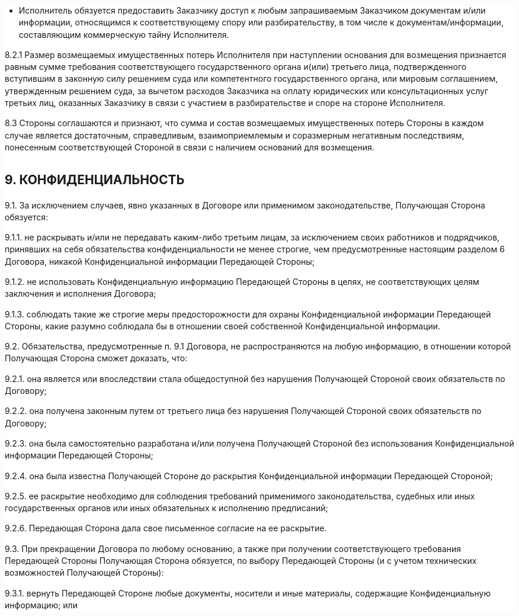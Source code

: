 * Исполнитель обязуется предоставить Заказчику доступ к любым запрашиваемым Заказчиком документам и/или информации, относящимся к соответствующему спору или разбирательству, в том числе к документам/информации, составляющим коммерческую тайну Исполнителя.

 8\.2\.1 Размер возмещаемых имущественных потерь Исполнителя при наступлении основания для возмещения признается равным сумме требования соответствующего государственного органа и(или) третьего лица, подтвержденного вступившим в законную силу решением суда или компетентного государственного органа, или мировым соглашением, утвержденным решением суда, за вычетом расходов Заказчика на оплату юридических или консультационных услуг третьих лиц, оказанных Заказчику в связи с участием в разбирательстве и споре на стороне Исполнителя.

 8\.3 Стороны соглашаются и признают, что сумма и состав возмещаемых имущественных потерь Стороны в каждом случае является достаточным, справедливым, взаимоприемлемым и соразмерным негативным последствиям, понесенным соответствующей Стороной в связи с наличием оснований для возмещения.

  9\. **КОНФИДЕНЦИАЛЬНОСТЬ**
--------------------------

 9\.1\. За исключением случаев, явно указанных в Договоре или применимом законодательстве, Получающая Сторона обязуется:

 9\.1\.1\. не раскрывать и/или не передавать каким\-либо третьим лицам, за исключением своих работников и подрядчиков, принявших на себя обязательства конфиденциальности не менее строгие, чем предусмотренные настоящим разделом 6 Договора, никакой Конфиденциальной информации Передающей Стороны;

 9\.1\.2\. не использовать Конфиденциальную информацию Передающей Стороны в целях, не соответствующих целям заключения и исполнения Договора;

 9\.1\.3\. соблюдать такие же строгие меры предосторожности для охраны Конфиденциальной информации Передающей Стороны, какие разумно соблюдала бы в отношении своей собственной Конфиденциальной информации.

 9\.2\. Обязательства, предусмотренные п. 9\.1 Договора, не распространяются на любую информацию, в отношении которой Получающая Сторона сможет доказать, что:

 9\.2\.1\. она является или впоследствии стала общедоступной без нарушения Получающей Стороной своих обязательств по Договору;

 9\.2\.2\. она получена законным путем от третьего лица без нарушения Получающей Стороной своих обязательств по Договору;

 9\.2\.3\. она была самостоятельно разработана и/или получена Получающей Стороной без использования Конфиденциальной информации Передающей Стороны;

 9\.2\.4\. она была известна Получающей Стороне до раскрытия Конфиденциальной информации Передающей Стороной;

 9\.2\.5\. ее раскрытие необходимо для соблюдения требований применимого законодательства, судебных или иных государственных органов или иных обязательных к исполнению предписаний;

 9\.2\.6\. Передающая Сторона дала свое письменное согласие на ее раскрытие.

 9\.3\. При прекращении Договора по любому основанию, а также при получении соответствующего требования Передающей Стороны Получающая Сторона обязуется, по выбору Передающей Стороны (и с учетом технических возможностей Получающей Стороны):

 9\.3\.1\. вернуть Передающей Стороне любые документы, носители и иные материалы, содержащие Конфиденциальную информацию; или
